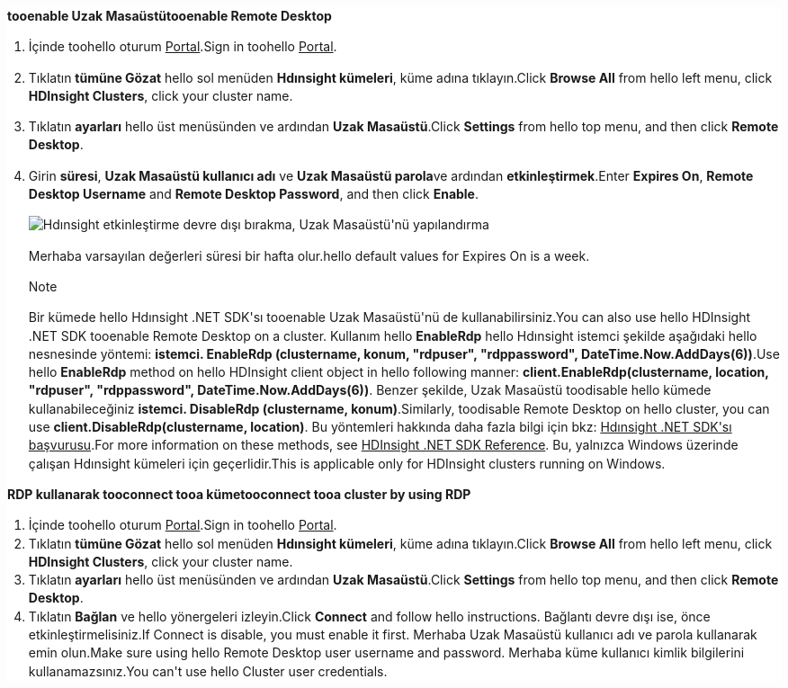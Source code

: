 <span data-ttu-id="5169e-346">**tooenable Uzak Masaüstü**</span><span class="sxs-lookup"><span data-stu-id="5169e-346">**tooenable Remote Desktop**</span></span>

1. <span data-ttu-id="5169e-347">İçinde toohello oturum [Portal][azure-portal].</span><span class="sxs-lookup"><span data-stu-id="5169e-347">Sign in toohello [Portal][azure-portal].</span></span>
2. <span data-ttu-id="5169e-348">Tıklatın **tümüne Gözat** hello sol menüden **Hdınsight kümeleri**, küme adına tıklayın.</span><span class="sxs-lookup"><span data-stu-id="5169e-348">Click **Browse All** from hello left menu, click **HDInsight Clusters**, click your cluster name.</span></span>
3. <span data-ttu-id="5169e-349">Tıklatın **ayarları** hello üst menüsünden ve ardından **Uzak Masaüstü**.</span><span class="sxs-lookup"><span data-stu-id="5169e-349">Click **Settings** from hello top menu, and then click **Remote Desktop**.</span></span>
4. <span data-ttu-id="5169e-350">Girin **süresi**, **Uzak Masaüstü kullanıcı adı** ve **Uzak Masaüstü parola**ve ardından **etkinleştirmek**.</span><span class="sxs-lookup"><span data-stu-id="5169e-350">Enter **Expires On**, **Remote Desktop Username** and **Remote Desktop Password**, and then click **Enable**.</span></span>

    ![Hdınsight etkinleştirme devre dışı bırakma, Uzak Masaüstü'nü yapılandırma](./media/hdinsight-administer-use-management-portal/hdinsight.portal.remote.desktop.png)

    <span data-ttu-id="5169e-352">Merhaba varsayılan değerleri süresi bir hafta olur.</span><span class="sxs-lookup"><span data-stu-id="5169e-352">hello default values for Expires On is a week.</span></span>

   > [!NOTE]
   > <span data-ttu-id="5169e-353">Bir kümede hello Hdınsight .NET SDK'sı tooenable Uzak Masaüstü'nü de kullanabilirsiniz.</span><span class="sxs-lookup"><span data-stu-id="5169e-353">You can also use hello HDInsight .NET SDK tooenable Remote Desktop on a cluster.</span></span> <span data-ttu-id="5169e-354">Kullanım hello **EnableRdp** hello Hdınsight istemci şekilde aşağıdaki hello nesnesinde yöntemi: **istemci. EnableRdp (clustername, konum, "rdpuser", "rdppassword", DateTime.Now.AddDays(6))**.</span><span class="sxs-lookup"><span data-stu-id="5169e-354">Use hello **EnableRdp** method on hello HDInsight client object in hello following manner: **client.EnableRdp(clustername, location, "rdpuser", "rdppassword", DateTime.Now.AddDays(6))**.</span></span> <span data-ttu-id="5169e-355">Benzer şekilde, Uzak Masaüstü toodisable hello kümede kullanabileceğiniz **istemci. DisableRdp (clustername, konum)**.</span><span class="sxs-lookup"><span data-stu-id="5169e-355">Similarly, toodisable Remote Desktop on hello cluster, you can use **client.DisableRdp(clustername, location)**.</span></span> <span data-ttu-id="5169e-356">Bu yöntemleri hakkında daha fazla bilgi için bkz: [Hdınsight .NET SDK'sı başvurusu](http://go.microsoft.com/fwlink/?LinkId=529017).</span><span class="sxs-lookup"><span data-stu-id="5169e-356">For more information on these methods, see [HDInsight .NET SDK Reference](http://go.microsoft.com/fwlink/?LinkId=529017).</span></span> <span data-ttu-id="5169e-357">Bu, yalnızca Windows üzerinde çalışan Hdınsight kümeleri için geçerlidir.</span><span class="sxs-lookup"><span data-stu-id="5169e-357">This is applicable only for HDInsight clusters running on Windows.</span></span>
   >
   >

<span data-ttu-id="5169e-358">**RDP kullanarak tooconnect tooa küme**</span><span class="sxs-lookup"><span data-stu-id="5169e-358">**tooconnect tooa cluster by using RDP**</span></span>

1. <span data-ttu-id="5169e-359">İçinde toohello oturum [Portal][azure-portal].</span><span class="sxs-lookup"><span data-stu-id="5169e-359">Sign in toohello [Portal][azure-portal].</span></span>
2. <span data-ttu-id="5169e-360">Tıklatın **tümüne Gözat** hello sol menüden **Hdınsight kümeleri**, küme adına tıklayın.</span><span class="sxs-lookup"><span data-stu-id="5169e-360">Click **Browse All** from hello left menu, click **HDInsight Clusters**, click your cluster name.</span></span>
3. <span data-ttu-id="5169e-361">Tıklatın **ayarları** hello üst menüsünden ve ardından **Uzak Masaüstü**.</span><span class="sxs-lookup"><span data-stu-id="5169e-361">Click **Settings** from hello top menu, and then click **Remote Desktop**.</span></span>
4. <span data-ttu-id="5169e-362">Tıklatın **Bağlan** ve hello yönergeleri izleyin.</span><span class="sxs-lookup"><span data-stu-id="5169e-362">Click **Connect** and follow hello instructions.</span></span> <span data-ttu-id="5169e-363">Bağlantı devre dışı ise, önce etkinleştirmelisiniz.</span><span class="sxs-lookup"><span data-stu-id="5169e-363">If Connect is disable, you must enable it first.</span></span> <span data-ttu-id="5169e-364">Merhaba Uzak Masaüstü kullanıcı adı ve parola kullanarak emin olun.</span><span class="sxs-lookup"><span data-stu-id="5169e-364">Make sure using hello Remote Desktop user username and password.</span></span>  <span data-ttu-id="5169e-365">Merhaba küme kullanıcı kimlik bilgilerini kullanamazsınız.</span><span class="sxs-lookup"><span data-stu-id="5169e-365">You can't use hello Cluster user credentials.</span></span>


[azure-portal]: https://portal.azure.com
[image-hadoopcommandline]: ./media/hdinsight-administer-use-management-portal/hdinsight-hadoop-command-line.png "Hadoop komut satırı"
